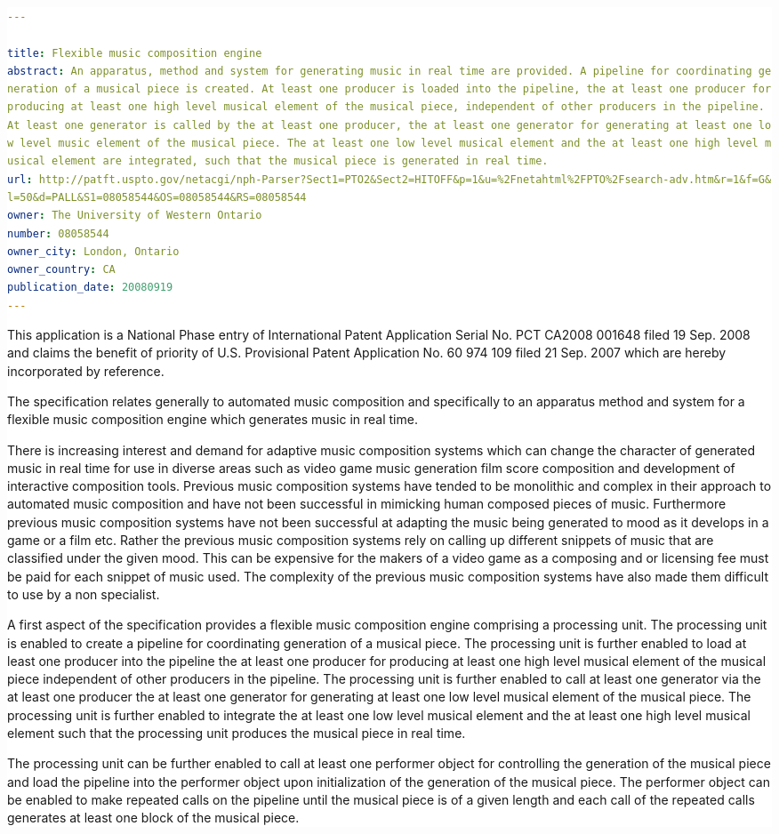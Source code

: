 ```yaml
---

title: Flexible music composition engine
abstract: An apparatus, method and system for generating music in real time are provided. A pipeline for coordinating generation of a musical piece is created. At least one producer is loaded into the pipeline, the at least one producer for producing at least one high level musical element of the musical piece, independent of other producers in the pipeline. At least one generator is called by the at least one producer, the at least one generator for generating at least one low level music element of the musical piece. The at least one low level musical element and the at least one high level musical element are integrated, such that the musical piece is generated in real time.
url: http://patft.uspto.gov/netacgi/nph-Parser?Sect1=PTO2&Sect2=HITOFF&p=1&u=%2Fnetahtml%2FPTO%2Fsearch-adv.htm&r=1&f=G&l=50&d=PALL&S1=08058544&OS=08058544&RS=08058544
owner: The University of Western Ontario
number: 08058544
owner_city: London, Ontario
owner_country: CA
publication_date: 20080919
---
```

This application is a National Phase entry of International Patent Application Serial No. PCT CA2008 001648 filed 19 Sep. 2008 and claims the benefit of priority of U.S. Provisional Patent Application No. 60 974 109 filed 21 Sep. 2007 which are hereby incorporated by reference.

The specification relates generally to automated music composition and specifically to an apparatus method and system for a flexible music composition engine which generates music in real time.

There is increasing interest and demand for adaptive music composition systems which can change the character of generated music in real time for use in diverse areas such as video game music generation film score composition and development of interactive composition tools. Previous music composition systems have tended to be monolithic and complex in their approach to automated music composition and have not been successful in mimicking human composed pieces of music. Furthermore previous music composition systems have not been successful at adapting the music being generated to mood as it develops in a game or a film etc. Rather the previous music composition systems rely on calling up different snippets of music that are classified under the given mood. This can be expensive for the makers of a video game as a composing and or licensing fee must be paid for each snippet of music used. The complexity of the previous music composition systems have also made them difficult to use by a non specialist.

A first aspect of the specification provides a flexible music composition engine comprising a processing unit. The processing unit is enabled to create a pipeline for coordinating generation of a musical piece. The processing unit is further enabled to load at least one producer into the pipeline the at least one producer for producing at least one high level musical element of the musical piece independent of other producers in the pipeline. The processing unit is further enabled to call at least one generator via the at least one producer the at least one generator for generating at least one low level musical element of the musical piece. The processing unit is further enabled to integrate the at least one low level musical element and the at least one high level musical element such that the processing unit produces the musical piece in real time.

The processing unit can be further enabled to call at least one performer object for controlling the generation of the musical piece and load the pipeline into the performer object upon initialization of the generation of the musical piece. The performer object can be enabled to make repeated calls on the pipeline until the musical piece is of a given length and each call of the repeated calls generates at least one block of the musical piece.
